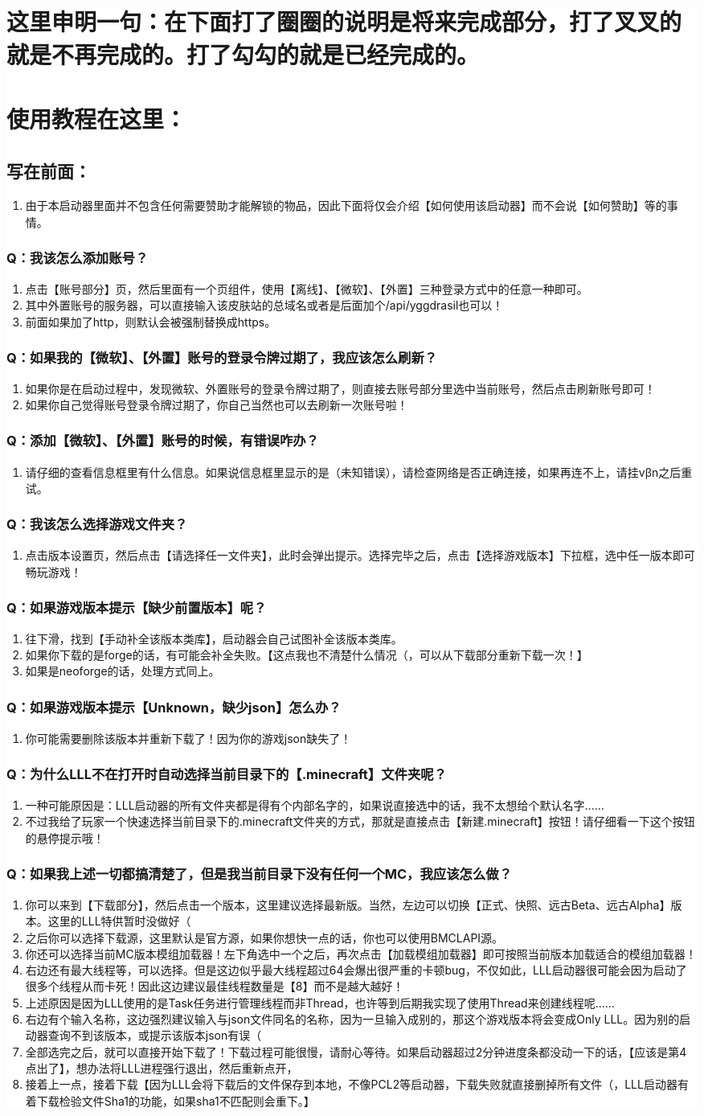 # 这里申明一句：在下面打了圈圈的说明是将来完成部分，打了叉叉的就是不再完成的。打了勾勾的就是已经完成的。

# 使用教程在这里：

## 写在前面：

1. 由于本启动器里面并不包含任何需要赞助才能解锁的物品，因此下面将仅会介绍【如何使用该启动器】而不会说【如何赞助】等的事情。

### Q：我该怎么添加账号？

1. 点击【账号部分】页，然后里面有一个页组件，使用【离线】、【微软】、【外置】三种登录方式中的任意一种即可。
2. 其中外置账号的服务器，可以直接输入该皮肤站的总域名或者是后面加个/api/yggdrasil也可以！
3. 前面如果加了http，则默认会被强制替换成https。

### Q：如果我的【微软】、【外置】账号的登录令牌过期了，我应该怎么刷新？

1. 如果你是在启动过程中，发现微软、外置账号的登录令牌过期了，则直接去账号部分里选中当前账号，然后点击刷新账号即可！
2. 如果你自己觉得账号登录令牌过期了，你自己当然也可以去刷新一次账号啦！

### Q：添加【微软】、【外置】账号的时候，有错误咋办？

1. 请仔细的查看信息框里有什么信息。如果说信息框里显示的是（未知错误），请检查网络是否正确连接，如果再连不上，请挂vβn之后重试。

### Q：我该怎么选择游戏文件夹？

1. 点击版本设置页，然后点击【请选择任一文件夹】，此时会弹出提示。选择完毕之后，点击【选择游戏版本】下拉框，选中任一版本即可畅玩游戏！

### Q：如果游戏版本提示【缺少前置版本】呢？

1. 往下滑，找到【手动补全该版本类库】，启动器会自己试图补全该版本类库。
2. 如果你下载的是forge的话，有可能会补全失败。【这点我也不清楚什么情况（，可以从下载部分重新下载一次！】
3. 如果是neoforge的话，处理方式同上。

### Q：如果游戏版本提示【Unknown，缺少json】怎么办？

1. 你可能需要删除该版本并重新下载了！因为你的游戏json缺失了！

### Q：为什么LLL不在打开时自动选择当前目录下的【.minecraft】文件夹呢？

1. 一种可能原因是：LLL启动器的所有文件夹都是得有个内部名字的，如果说直接选中的话，我不太想给个默认名字……
2. 不过我给了玩家一个快速选择当前目录下的.minecraft文件夹的方式，那就是直接点击【新建.minecraft】按钮！请仔细看一下这个按钮的悬停提示哦！

### Q：如果我上述一切都搞清楚了，但是我当前目录下没有任何一个MC，我应该怎么做？

1. 你可以来到【下载部分】，然后点击一个版本，这里建议选择最新版。当然，左边可以切换【正式、快照、远古Beta、远古Alpha】版本。这里的LLL特供暂时没做好（
2. 之后你可以选择下载源，这里默认是官方源，如果你想快一点的话，你也可以使用BMCLAPI源。
3. 你还可以选择当前MC版本模组加载器！左下角选中一个之后，再次点击【加载模组加载器】即可按照当前版本加载适合的模组加载器！
4. 右边还有最大线程等，可以选择。但是这边似乎最大线程超过64会爆出很严重的卡顿bug，不仅如此，LLL启动器很可能会因为启动了很多个线程从而卡死！因此这边建议最佳线程数量是【8】而不是越大越好！
5. 上述原因是因为LLL使用的是Task任务进行管理线程而非Thread，也许等到后期我实现了使用Thread来创建线程呢……
6. 右边有个输入名称，这边强烈建议输入与json文件同名的名称，因为一旦输入成别的，那这个游戏版本将会变成Only LLL。因为别的启动器查询不到该版本，或提示该版本json有误（
7. 全部选完之后，就可以直接开始下载了！下载过程可能很慢，请耐心等待。如果启动器超过2分钟进度条都没动一下的话，【应该是第4点出了】，想办法将LLL进程强行退出，然后重新点开，
8. 接着上一点，接着下载【因为LLL会将下载后的文件保存到本地，不像PCL2等启动器，下载失败就直接删掉所有文件（，LLL启动器有着下载检验文件Sha1的功能，如果sha1不匹配则会重下。】
